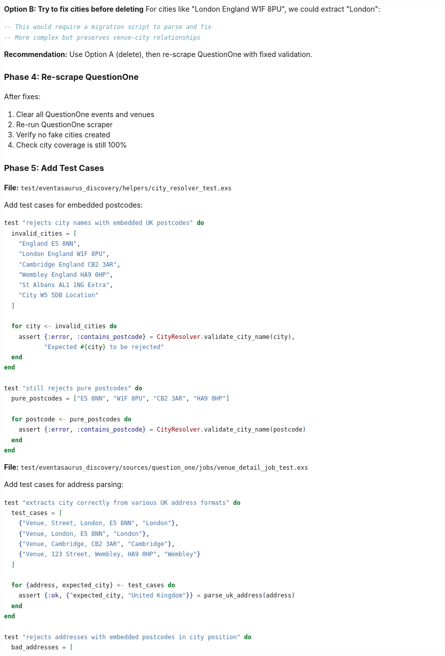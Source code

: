 **Option B: Try to fix cities before deleting**
For cities like "London England W1F 8PU", we could extract "London":
```sql
-- This would require a migration script to parse and fix
-- More complex but preserves venue-city relationships
```

**Recommendation:** Use Option A (delete), then re-scrape QuestionOne with fixed validation.

### Phase 4: Re-scrape QuestionOne

After fixes:
1. Clear all QuestionOne events and venues
2. Re-run QuestionOne scraper
3. Verify no fake cities created
4. Check city coverage is still 100%

### Phase 5: Add Test Cases

**File:** `test/eventasaurus_discovery/helpers/city_resolver_test.exs`

Add test cases for embedded postcodes:
```elixir
test "rejects city names with embedded UK postcodes" do
  invalid_cities = [
    "England E5 8NN",
    "London England W1F 8PU",
    "Cambridge England CB2 3AR",
    "Wembley England HA9 0HP",
    "St Albans AL1 1NG Extra",
    "City W5 5DB Location"
  ]

  for city <- invalid_cities do
    assert {:error, :contains_postcode} = CityResolver.validate_city_name(city),
           "Expected #{city} to be rejected"
  end
end

test "still rejects pure postcodes" do
  pure_postcodes = ["E5 8NN", "W1F 8PU", "CB2 3AR", "HA9 0HP"]

  for postcode <- pure_postcodes do
    assert {:error, :contains_postcode} = CityResolver.validate_city_name(postcode)
  end
end
```

**File:** `test/eventasaurus_discovery/sources/question_one/jobs/venue_detail_job_test.exs`

Add test cases for address parsing:
```elixir
test "extracts city correctly from various UK address formats" do
  test_cases = [
    {"Venue, Street, London, E5 8NN", "London"},
    {"Venue, London, E5 8NN", "London"},
    {"Venue, Cambridge, CB2 3AR", "Cambridge"},
    {"Venue, 123 Street, Wembley, HA9 0HP", "Wembley"}
  ]

  for {address, expected_city} <- test_cases do
    assert {:ok, {^expected_city, "United Kingdom"}} = parse_uk_address(address)
  end
end

test "rejects addresses with embedded postcodes in city position" do
  bad_addresses = [
```